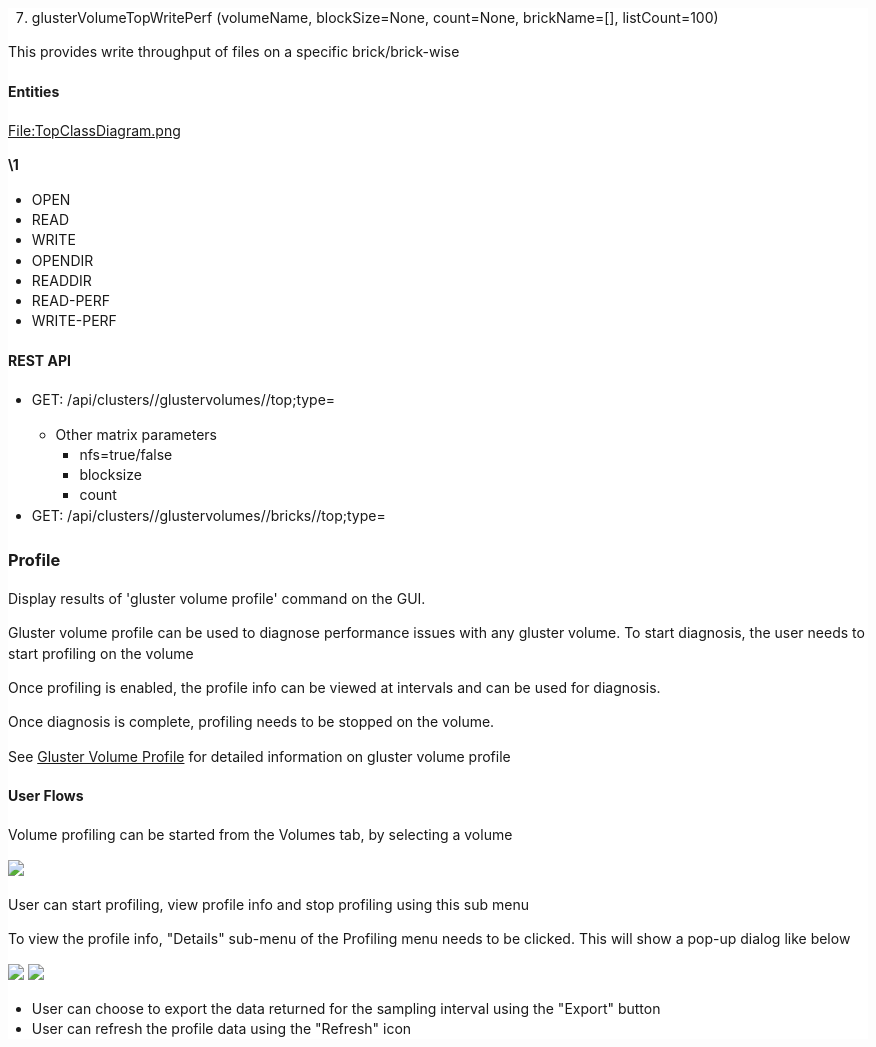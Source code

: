 7. glusterVolumeTopWritePerf (volumeName, blockSize=None, count=None, brickName=[], listCount=100)

This provides write throughput of files on a specific brick/brick-wise

#### Entities

<File:TopClassDiagram.png>

**\1**

*   OPEN
*   READ
*   WRITE
*   OPENDIR
*   READDIR
*   READ-PERF
*   WRITE-PERF

#### REST API

*   GET: /api/clusters/<cluster-id>/glustervolumes/<volume-id>/top;type=<TopStatisticType>
    -   Other matrix parameters
        -   nfs=true/false
        -   blocksize
        -   count
*   GET: /api/clusters/<cluster-id>/glustervolumes/<volume-id>/bricks/<brick-id>/top;type=<TopStatisticType>

### Profile

Display results of 'gluster volume profile' command on the GUI.

Gluster volume profile can be used to diagnose performance issues with any gluster volume. To start diagnosis, the user needs to start profiling on the volume

Once profiling is enabled, the profile info can be viewed at intervals and can be used for diagnosis.

Once diagnosis is complete, profiling needs to be stopped on the volume.

See [Gluster Volume Profile](http://gluster.org/community/documentation/index.php/Gluster_3.2:_Displaying_the_I/0_Information) for detailed information on gluster volume profile

#### User Flows

Volume profiling can be started from the Volumes tab, by selecting a volume

![](/images/wiki/Vol-profile-start.png)

User can start profiling, view profile info and stop profiling using this sub menu

To view the profile info, "Details" sub-menu of the Profiling menu needs to be clicked. This will show a pop-up dialog like below

![](/images/wiki/Vol-Profile-Details-Bricks.png) ![](/images/wiki/Vol-Profile-Details-NFS.png)

*   User can choose to export the data returned for the sampling interval using the "Export" button
*   User can refresh the profile data using the "Refresh" icon
